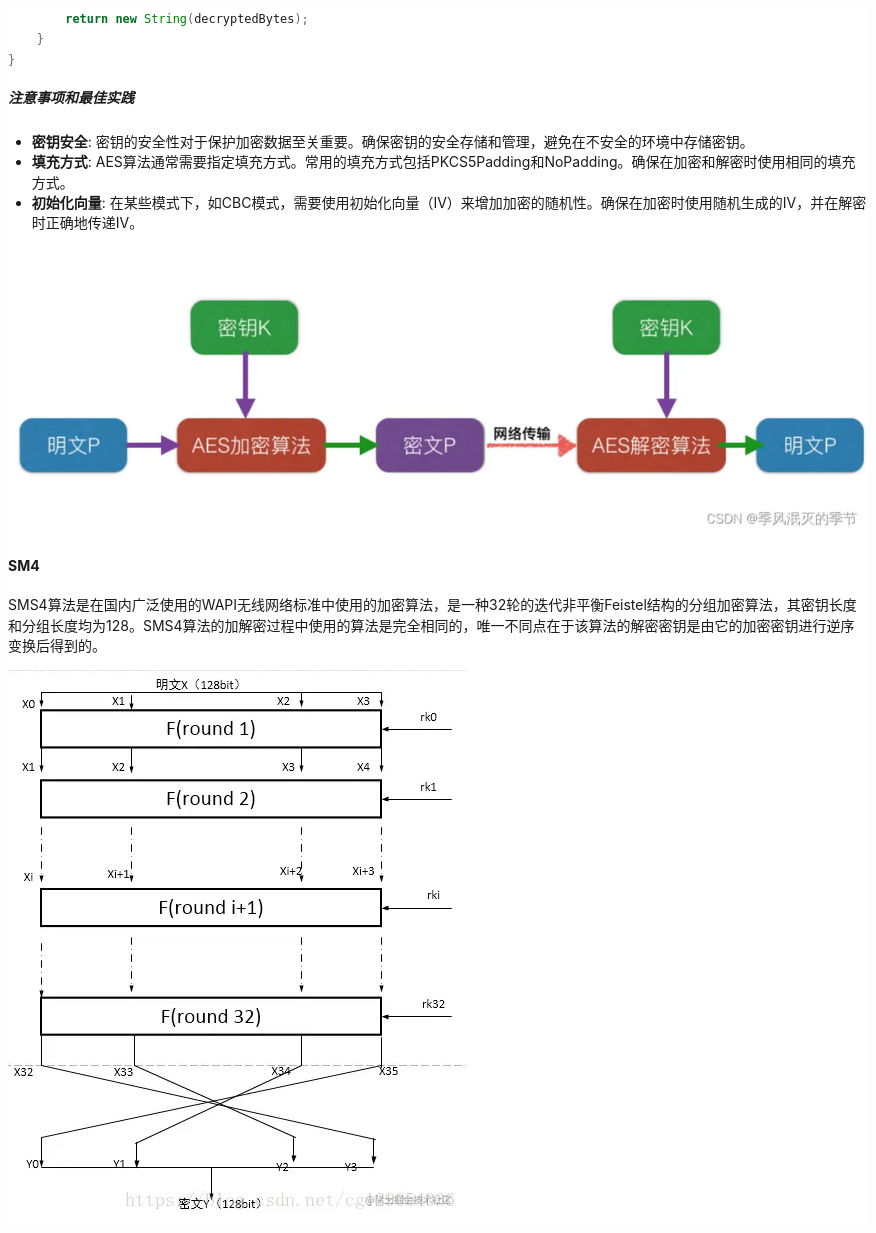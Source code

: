 ```java
        return new String(decryptedBytes);
    }
}
```

##### 注意事项和最佳实践

- **密钥安全**: 密钥的安全性对于保护加密数据至关重要。确保密钥的安全存储和管理，避免在不安全的环境中存储密钥。
- **填充方式**: AES算法通常需要指定填充方式。常用的填充方式包括PKCS5Padding和NoPadding。确保在加密和解密时使用相同的填充方式。
- **初始化向量**: 在某些模式下，如CBC模式，需要使用初始化向量（IV）来增加加密的随机性。确保在加密时使用随机生成的IV，并在解密时正确地传递IV。

![img](./images/2bic3il6jqu44_c3814a1623794f58923addcdb138a162.jpg)

#### SM4

SMS4算法是在国内广泛使用的WAPI无线网络标准中使用的加密算法，是一种32轮的迭代非平衡Feistel结构的分组加密算法，其密钥长度和分组长度均为128。SMS4算法的加解密过程中使用的算法是完全相同的，唯一不同点在于该算法的解密密钥是由它的加密密钥进行逆序变换后得到的。

![img](./images/baf9d231d1704fe0b554a975e08f9022tplv-k3u1fbpfcp-zoom-in-crop-mark1512000.jpg)
